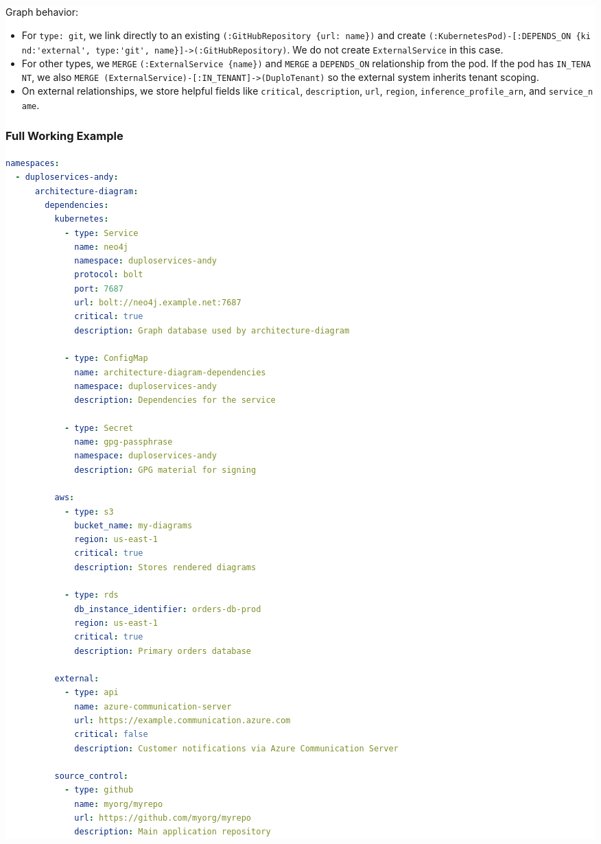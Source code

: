 
Graph behavior:

* For `type: git`, we link directly to an existing `(:GitHubRepository {url: name})` and create `(:KubernetesPod)-[:DEPENDS_ON {kind:'external', type:'git', name}]->(:GitHubRepository)`. We do not create `ExternalService` in this case.
* For other types, we `MERGE` `(:ExternalService {name})` and `MERGE` a `DEPENDS_ON` relationship from the pod. If the pod has `IN_TENANT`, we also `MERGE (ExternalService)-[:IN_TENANT]->(DuploTenant)` so the external system inherits tenant scoping.
* On external relationships, we store helpful fields like `critical`, `description`, `url`, `region`, `inference_profile_arn`, and `service_name`.

### Full Working Example

```yaml
namespaces:
  - duploservices-andy:
      architecture-diagram:
        dependencies:
          kubernetes:
            - type: Service
              name: neo4j
              namespace: duploservices-andy
              protocol: bolt
              port: 7687
              url: bolt://neo4j.example.net:7687
              critical: true
              description: Graph database used by architecture-diagram

            - type: ConfigMap
              name: architecture-diagram-dependencies
              namespace: duploservices-andy
              description: Dependencies for the service

            - type: Secret
              name: gpg-passphrase
              namespace: duploservices-andy
              description: GPG material for signing

          aws:
            - type: s3
              bucket_name: my-diagrams
              region: us-east-1
              critical: true
              description: Stores rendered diagrams

            - type: rds
              db_instance_identifier: orders-db-prod
              region: us-east-1
              critical: true
              description: Primary orders database

          external:
            - type: api
              name: azure-communication-server
              url: https://example.communication.azure.com
              critical: false
              description: Customer notifications via Azure Communication Server

          source_control:
            - type: github
              name: myorg/myrepo
              url: https://github.com/myorg/myrepo
              description: Main application repository
```
